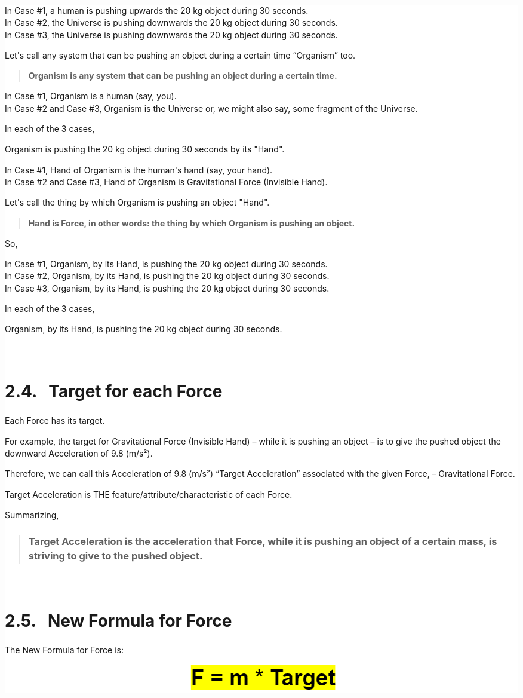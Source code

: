 In Case #1, a human is pushing upwards the 20 kg object during 30 seconds.<br>
In Case #2, the Universe is pushing downwards the 20 kg object during 30 seconds.<br>
In Case #3, the Universe is pushing downwards the 20 kg object during 30 seconds.<br>

Let's call any system that can be pushing an object during a certain time “Organism” too.

> **Organism is any system that can be pushing an object during a certain time.**

In Case #1, Organism is a human (say, you).<br>
In Case #2 and Case #3, Organism is the Universe or, we might also say, some fragment of the Universe.

In each of the 3 cases,

Organism is pushing the 20 kg object during 30 seconds by its "Hand".

In Case #1, Hand of Organism is the human's hand (say, your hand).<br>
In Case #2 and Case #3, Hand of Organism is Gravitational Force (Invisible Hand). 

Let's call the thing by which Organism is pushing an object "Hand".

> **Hand is Force, in other words: the thing by which Organism is pushing an object.**

So,

In Case #1, Organism, by its Hand, is pushing the 20 kg object during 30 seconds.<br>
In Case #2, Organism, by its Hand, is pushing the 20 kg object during 30 seconds.<br>
In Case #3, Organism, by its Hand, is pushing the 20 kg object during 30 seconds.<br>

In each of the 3 cases,

Organism, by its Hand, is pushing the 20 kg object during 30 seconds.<br>




<br>
<h1>2.4. &nbsp Target for each Force</h1>

Each Force has its target.

For example, the target for Gravitational Force (Invisible Hand) – while it is pushing an object – is to give the pushed object the downward Acceleration of 9.8 (m/s²). 

Therefore, we can call this Acceleration of 9.8 (m/s²) “Target Acceleration” associated with the given Force, – Gravitational Force.

Target Acceleration is THE feature/attribute/characteristic of each Force.

Summarizing,

> ### Target Acceleration is the acceleration that Force, while it is pushing an object of a certain mass, is striving to give to the pushed object.




<br>
<h1>2.5. &nbsp New Formula for Force</h1>

The New Formula for Force is:

<p align="center">
  <img src="/assets/images/Target.png"/><br>
</p>
